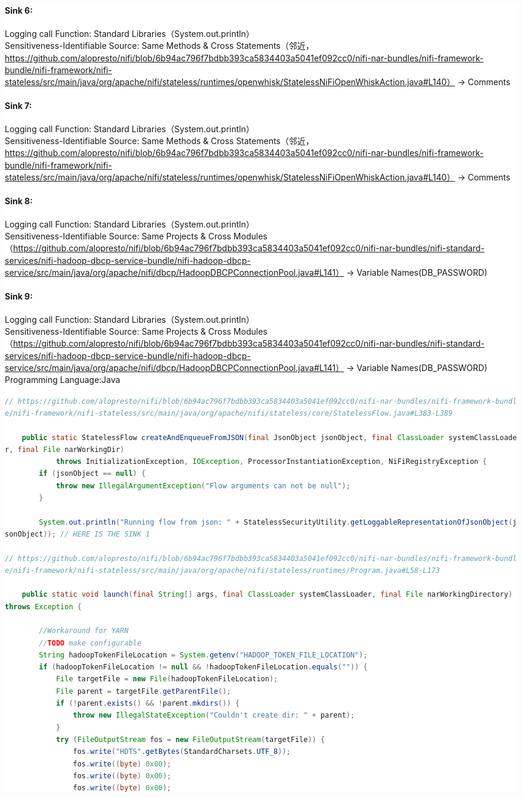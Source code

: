 #### Sink 6:  
Logging call Function:  Standard Libraries（System.out.println）  
Sensitiveness-Identifiable Source:  Same Methods & Cross Statements（邻近，https://github.com/alopresto/nifi/blob/6b94ac796f7bdbb393ca5834403a5041ef092cc0/nifi-nar-bundles/nifi-framework-bundle/nifi-framework/nifi-stateless/src/main/java/org/apache/nifi/stateless/runtimes/openwhisk/StatelessNiFiOpenWhiskAction.java#L140） -> Comments  
#### Sink 7:  
Logging call Function:  Standard Libraries（System.out.println）  
Sensitiveness-Identifiable Source:  Same Methods & Cross Statements（邻近，https://github.com/alopresto/nifi/blob/6b94ac796f7bdbb393ca5834403a5041ef092cc0/nifi-nar-bundles/nifi-framework-bundle/nifi-framework/nifi-stateless/src/main/java/org/apache/nifi/stateless/runtimes/openwhisk/StatelessNiFiOpenWhiskAction.java#L140） -> Comments  
#### Sink 8:  
Logging call Function:  Standard Libraries（System.out.println）  
Sensitiveness-Identifiable Source:  Same Projects & Cross Modules（https://github.com/alopresto/nifi/blob/6b94ac796f7bdbb393ca5834403a5041ef092cc0/nifi-nar-bundles/nifi-standard-services/nifi-hadoop-dbcp-service-bundle/nifi-hadoop-dbcp-service/src/main/java/org/apache/nifi/dbcp/HadoopDBCPConnectionPool.java#L141） -> Variable Names(DB_PASSWORD)  
#### Sink 9:  
Logging call Function:  Standard Libraries（System.out.println）  
Sensitiveness-Identifiable Source:  Same Projects & Cross Modules（https://github.com/alopresto/nifi/blob/6b94ac796f7bdbb393ca5834403a5041ef092cc0/nifi-nar-bundles/nifi-standard-services/nifi-hadoop-dbcp-service-bundle/nifi-hadoop-dbcp-service/src/main/java/org/apache/nifi/dbcp/HadoopDBCPConnectionPool.java#L141） -> Variable Names(DB_PASSWORD)  
Programming Language:Java  
```Java  
// https://github.com/alopresto/nifi/blob/6b94ac796f7bdbb393ca5834403a5041ef092cc0/nifi-nar-bundles/nifi-framework-bundle/nifi-framework/nifi-stateless/src/main/java/org/apache/nifi/stateless/core/StatelessFlow.java#L383-L389  
  
    public static StatelessFlow createAndEnqueueFromJSON(final JsonObject jsonObject, final ClassLoader systemClassLoader, final File narWorkingDir)  
            throws InitializationException, IOException, ProcessorInstantiationException, NiFiRegistryException {  
        if (jsonObject == null) {  
            throw new IllegalArgumentException("Flow arguments can not be null");  
        }  
  
        System.out.println("Running flow from json: " + StatelessSecurityUtility.getLoggableRepresentationOfJsonObject(jsonObject)); // HERE IS THE SINK 1  
  
// https://github.com/alopresto/nifi/blob/6b94ac796f7bdbb393ca5834403a5041ef092cc0/nifi-nar-bundles/nifi-framework-bundle/nifi-framework/nifi-stateless/src/main/java/org/apache/nifi/stateless/runtimes/Program.java#L58-L173  
  
    public static void launch(final String[] args, final ClassLoader systemClassLoader, final File narWorkingDirectory) throws Exception {  
  
        //Workaround for YARN  
        //TODO make configurable  
        String hadoopTokenFileLocation = System.getenv("HADOOP_TOKEN_FILE_LOCATION");  
        if (hadoopTokenFileLocation != null && !hadoopTokenFileLocation.equals("")) {  
            File targetFile = new File(hadoopTokenFileLocation);  
            File parent = targetFile.getParentFile();  
            if (!parent.exists() && !parent.mkdirs()) {  
                throw new IllegalStateException("Couldn't create dir: " + parent);  
            }  
            try (FileOutputStream fos = new FileOutputStream(targetFile)) {  
                fos.write("HDTS".getBytes(StandardCharsets.UTF_8));  
                fos.write((byte) 0x00);  
                fos.write((byte) 0x00);  
                fos.write((byte) 0x00);  
```